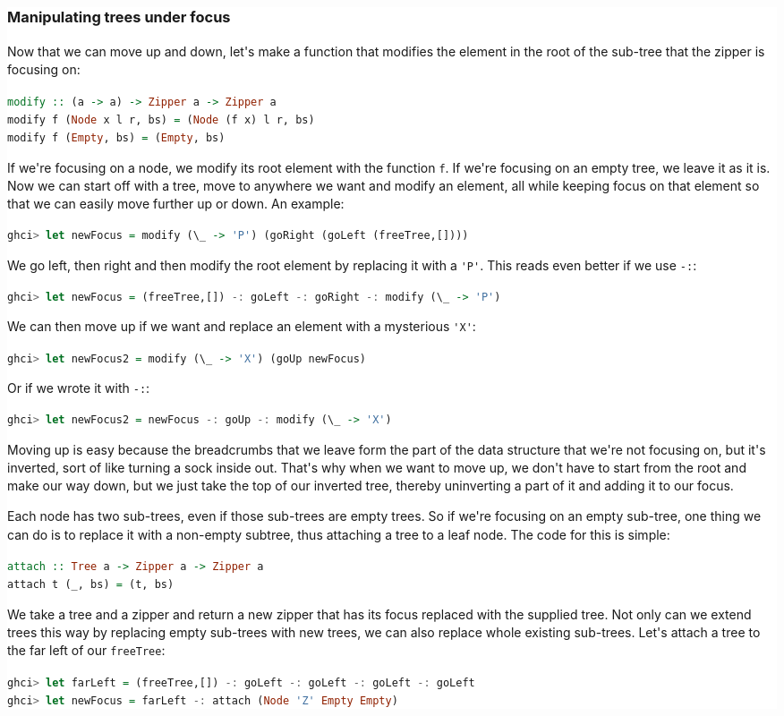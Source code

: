 ### Manipulating trees under focus

Now that we can move up and down, let's make a function that modifies the element in the root of the sub-tree that the zipper is focusing on:

```haskell
modify :: (a -> a) -> Zipper a -> Zipper a
modify f (Node x l r, bs) = (Node (f x) l r, bs)
modify f (Empty, bs) = (Empty, bs)
```

If we're focusing on a node, we modify its root element with the function `f`. If we're focusing on an empty tree, we leave it as it is. Now we can start off with a tree, move to anywhere we want and modify an element, all while keeping focus on that element so that we can easily move further up or down. An example:

```haskell
ghci> let newFocus = modify (\_ -> 'P') (goRight (goLeft (freeTree,[])))
```

We go left, then right and then modify the root element by replacing it with a `'P'`. This reads even better if we use `-:`:

```haskell
ghci> let newFocus = (freeTree,[]) -: goLeft -: goRight -: modify (\_ -> 'P')
```

We can then move up if we want and replace an element with a mysterious `'X'`:

```haskell
ghci> let newFocus2 = modify (\_ -> 'X') (goUp newFocus)
```

Or if we wrote it with `-:`:

```haskell
ghci> let newFocus2 = newFocus -: goUp -: modify (\_ -> 'X')
```

Moving up is easy because the breadcrumbs that we leave form the part of the data structure that we're not focusing on, but it's inverted, sort of like turning a sock inside out. That's why when we want to move up, we don't have to start from the root and make our way down, but we just take the top of our inverted tree, thereby uninverting a part of it and adding it to our focus.

Each node has two sub-trees, even if those sub-trees are empty trees. So if we're focusing on an empty sub-tree, one thing we can do is to replace it with a non-empty subtree, thus attaching a tree to a leaf node. The code for this is simple:

```haskell
attach :: Tree a -> Zipper a -> Zipper a
attach t (_, bs) = (t, bs)
```

We take a tree and a zipper and return a new zipper that has its focus replaced with the supplied tree. Not only can we extend trees this way by replacing empty sub-trees with new trees, we can also replace whole existing sub-trees. Let's attach a tree to the far left of our `freeTree`:

```haskell
ghci> let farLeft = (freeTree,[]) -: goLeft -: goLeft -: goLeft -: goLeft
ghci> let newFocus = farLeft -: attach (Node 'Z' Empty Empty)
```
